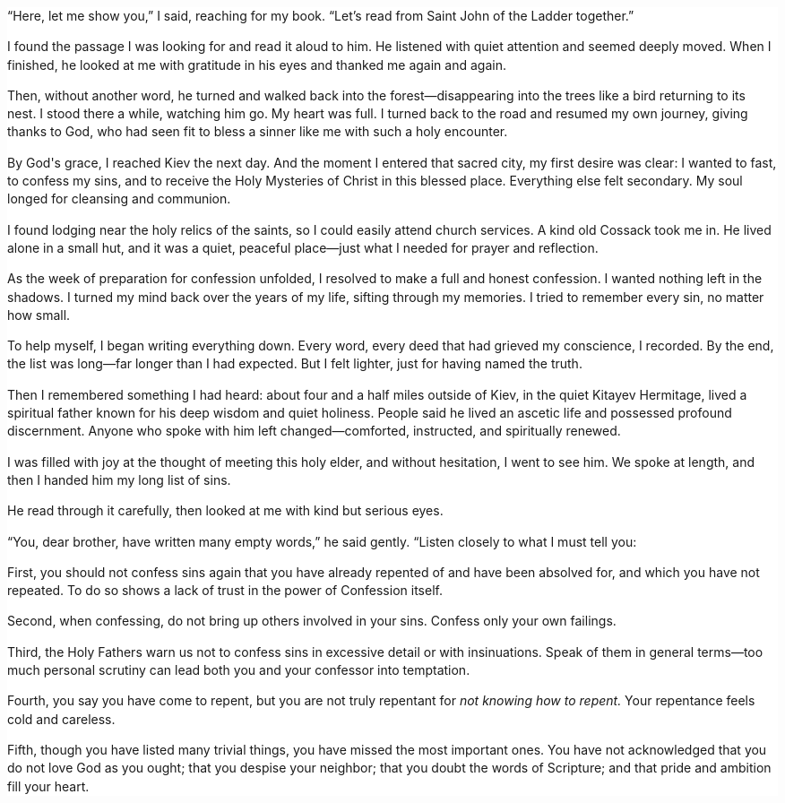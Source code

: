 “Here, let me show you,” I said, reaching for my book. “Let’s read from Saint John of the Ladder together.”

I found the passage I was looking for and read it aloud to him. He listened with quiet attention and seemed deeply moved. When I finished, he looked at me with gratitude in his eyes and thanked me again and again.

Then, without another word, he turned and walked back into the forest—disappearing into the trees like a bird returning to its nest. I stood there a while, watching him go. My heart was full. I turned back to the road and resumed my own journey, giving thanks to God, who had seen fit to bless a sinner like me with such a holy encounter.

By God's grace, I reached Kiev the next day. And the moment I entered that sacred city, my first desire was clear: I wanted to fast, to confess my sins, and to receive the Holy Mysteries of Christ in this blessed place. Everything else felt secondary. My soul longed for cleansing and communion.

I found lodging near the holy relics of the saints, so I could easily attend church services. A kind old Cossack took me in. He lived alone in a small hut, and it was a quiet, peaceful place—just what I needed for prayer and reflection.

As the week of preparation for confession unfolded, I resolved to make a full and honest confession. I wanted nothing left in the shadows. I turned my mind back over the years of my life, sifting through my memories. I tried to remember every sin, no matter how small.

To help myself, I began writing everything down. Every word, every deed that had grieved my conscience, I recorded. By the end, the list was long—far longer than I had expected. But I felt lighter, just for having named the truth.

Then I remembered something I had heard: about four and a half miles outside of Kiev, in the quiet Kitayev Hermitage, lived a spiritual father known for his deep wisdom and quiet holiness. People said he lived an ascetic life and possessed profound discernment. Anyone who spoke with him left changed—comforted, instructed, and spiritually renewed.

I was filled with joy at the thought of meeting this holy elder, and without hesitation, I went to see him. We spoke at length, and then I handed him my long list of sins.

He read through it carefully, then looked at me with kind but serious eyes.

“You, dear brother, have written many empty words,” he said gently. “Listen closely to what I must tell you:

First, you should not confess sins again that you have already repented of and have been absolved for, and which you have not repeated. To do so shows a lack of trust in the power of Confession itself.

Second, when confessing, do not bring up others involved in your sins. Confess only your own failings.

Third, the Holy Fathers warn us not to confess sins in excessive detail or with insinuations. Speak of them in general terms—too much personal scrutiny can lead both you and your confessor into temptation.

Fourth, you say you have come to repent, but you are not truly repentant for *not knowing how to repent.* Your repentance feels cold and careless.

Fifth, though you have listed many trivial things, you have missed the most important ones. You have not acknowledged that you do not love God as you ought; that you despise your neighbor; that you doubt the words of Scripture; and that pride and ambition fill your heart.
